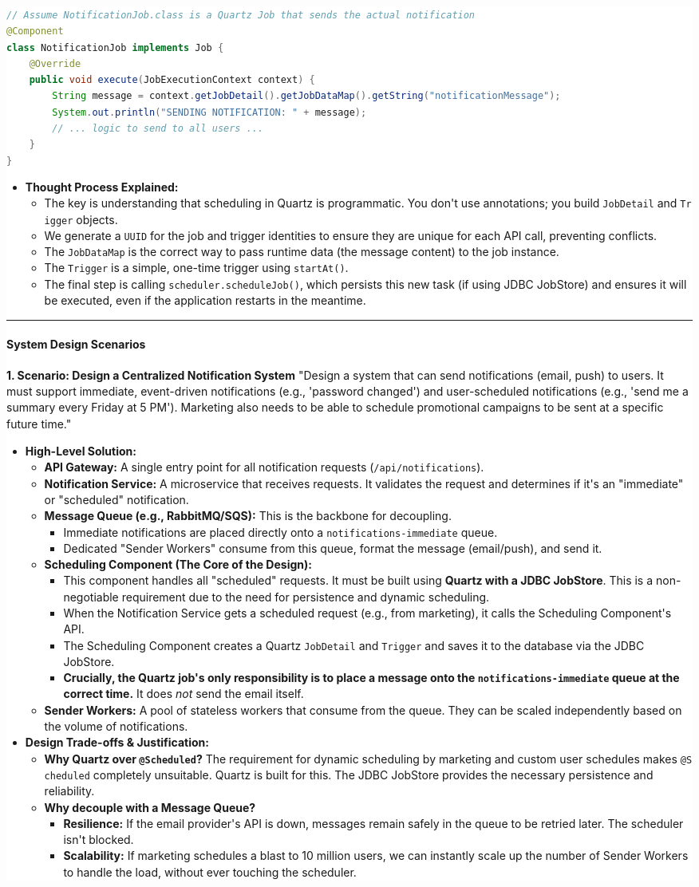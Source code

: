 ```java
// Assume NotificationJob.class is a Quartz Job that sends the actual notification
@Component
class NotificationJob implements Job {
    @Override
    public void execute(JobExecutionContext context) {
        String message = context.getJobDetail().getJobDataMap().getString("notificationMessage");
        System.out.println("SENDING NOTIFICATION: " + message);
        // ... logic to send to all users ...
    }
}
```

* **Thought Process Explained:**
    * The key is understanding that scheduling in Quartz is programmatic. You don't use annotations; you build `JobDetail` and `Trigger` objects.
    * We generate a `UUID` for the job and trigger identities to ensure they are unique for each API call, preventing conflicts.
    * The `JobDataMap` is the correct way to pass runtime data (the message content) to the job instance.
    * The `Trigger` is a simple, one-time trigger using `startAt()`.
    * The final step is calling `scheduler.scheduleJob()`, which persists this new task (if using JDBC JobStore) and ensures it will be executed, even if the application restarts in the meantime.

***

#### **System Design Scenarios**

**1. Scenario: Design a Centralized Notification System**
"Design a system that can send notifications (email, push) to users. It must support immediate, event-driven notifications (e.g., 'password changed') and user-scheduled notifications (e.g., 'send me a summary every Friday at 5 PM'). Marketing also needs to be able to schedule promotional campaigns to be sent at a specific future time."

* **High-Level Solution:**
    * **API Gateway:** A single entry point for all notification requests (`/api/notifications`).
    * **Notification Service:** A microservice that receives requests. It validates the request and determines if it's an "immediate" or "scheduled" notification.
    * **Message Queue (e.g., RabbitMQ/SQS):** This is the backbone for decoupling.
        * Immediate notifications are placed directly onto a `notifications-immediate` queue.
        * Dedicated "Sender Workers" consume from this queue, format the message (email/push), and send it.
    * **Scheduling Component (The Core of the Design):**
        * This component handles all "scheduled" requests. It must be built using **Quartz with a JDBC JobStore**. This is a non-negotiable requirement due to the need for persistence and dynamic scheduling.
        * When the Notification Service gets a scheduled request (e.g., from marketing), it calls the Scheduling Component's API.
        * The Scheduling Component creates a Quartz `JobDetail` and `Trigger` and saves it to the database via the JDBC JobStore.
        * **Crucially, the Quartz job's only responsibility is to place a message onto the `notifications-immediate` queue at the correct time.** It does *not* send the email itself.
    * **Sender Workers:** A pool of stateless workers that consume from the queue. They can be scaled independently based on the volume of notifications.
* **Design Trade-offs \& Justification:**
    * **Why Quartz over `@Scheduled`?** The requirement for dynamic scheduling by marketing and custom user schedules makes `@Scheduled` completely unsuitable. Quartz is built for this. The JDBC JobStore provides the necessary persistence and reliability.
    * **Why decouple with a Message Queue?**
        * **Resilience:** If the email provider's API is down, messages remain safely in the queue to be retried later. The scheduler isn't blocked.
        * **Scalability:** If marketing schedules a blast to 10 million users, we can instantly scale up the number of Sender Workers to handle the load, without ever touching the scheduler.
